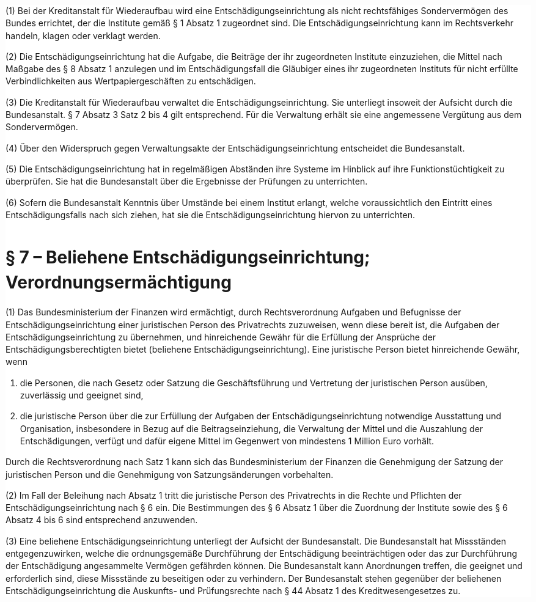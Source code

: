 (1) Bei der Kreditanstalt für Wiederaufbau wird eine Entschädigungseinrichtung als nicht rechtsfähiges Sondervermögen des Bundes errichtet, der die Institute gemäß § 1 Absatz 1 zugeordnet sind. Die Entschädigungseinrichtung kann im Rechtsverkehr handeln, klagen oder verklagt werden.

(2) Die Entschädigungseinrichtung hat die Aufgabe, die Beiträge der ihr zugeordneten Institute einzuziehen, die Mittel nach Maßgabe des § 8 Absatz 1 anzulegen und im Entschädigungsfall die Gläubiger eines ihr zugeordneten Instituts für nicht erfüllte Verbindlichkeiten aus Wertpapiergeschäften zu entschädigen.

(3) Die Kreditanstalt für Wiederaufbau verwaltet die Entschädigungseinrichtung. Sie unterliegt insoweit der Aufsicht durch die Bundesanstalt. § 7 Absatz 3 Satz 2 bis 4 gilt entsprechend. Für die Verwaltung erhält sie eine angemessene Vergütung aus dem Sondervermögen.

(4) Über den Widerspruch gegen Verwaltungsakte der Entschädigungseinrichtung entscheidet die Bundesanstalt.

(5) Die Entschädigungseinrichtung hat in regelmäßigen Abständen ihre Systeme im Hinblick auf ihre Funktionstüchtigkeit zu überprüfen. Sie hat die Bundesanstalt über die Ergebnisse der Prüfungen zu unterrichten.

(6) Sofern die Bundesanstalt Kenntnis über Umstände bei einem Institut erlangt, welche voraussichtlich den Eintritt eines Entschädigungsfalls nach sich ziehen, hat sie die Entschädigungseinrichtung hiervon zu unterrichten.

# § 7 – Beliehene Entschädigungseinrichtung; Verordnungsermächtigung

(1) Das Bundesministerium der Finanzen wird ermächtigt, durch Rechtsverordnung Aufgaben und Befugnisse der Entschädigungseinrichtung einer juristischen Person des Privatrechts zuzuweisen, wenn diese bereit ist, die Aufgaben der Entschädigungseinrichtung zu übernehmen, und hinreichende Gewähr für die Erfüllung der Ansprüche der Entschädigungsberechtigten bietet (beliehene Entschädigungseinrichtung). Eine juristische Person bietet hinreichende Gewähr, wenn

1. die Personen, die nach Gesetz oder Satzung die Geschäftsführung und Vertretung der juristischen Person ausüben, zuverlässig und geeignet sind,

2. die juristische Person über die zur Erfüllung der Aufgaben der Entschädigungseinrichtung notwendige Ausstattung und Organisation, insbesondere in Bezug auf die Beitragseinziehung, die Verwaltung der Mittel und die Auszahlung der Entschädigungen, verfügt und dafür eigene Mittel im Gegenwert von mindestens 1 Million Euro vorhält.

Durch die Rechtsverordnung nach Satz 1 kann sich das Bundesministerium der Finanzen die Genehmigung der Satzung der juristischen Person und die Genehmigung von Satzungsänderungen vorbehalten.

(2) Im Fall der Beleihung nach Absatz 1 tritt die juristische Person des Privatrechts in die Rechte und Pflichten der Entschädigungseinrichtung nach § 6 ein. Die Bestimmungen des § 6 Absatz 1 über die Zuordnung der Institute sowie des § 6 Absatz 4 bis 6 sind entsprechend anzuwenden.

(3) Eine beliehene Entschädigungseinrichtung unterliegt der Aufsicht der Bundesanstalt. Die Bundesanstalt hat Missständen entgegenzuwirken, welche die ordnungsgemäße Durchführung der Entschädigung beeinträchtigen oder das zur Durchführung der Entschädigung angesammelte Vermögen gefährden können. Die Bundesanstalt kann Anordnungen treffen, die geeignet und erforderlich sind, diese Missstände zu beseitigen oder zu verhindern. Der Bundesanstalt stehen gegenüber der beliehenen Entschädigungseinrichtung die Auskunfts- und Prüfungsrechte nach § 44 Absatz 1 des Kreditwesengesetzes zu.
